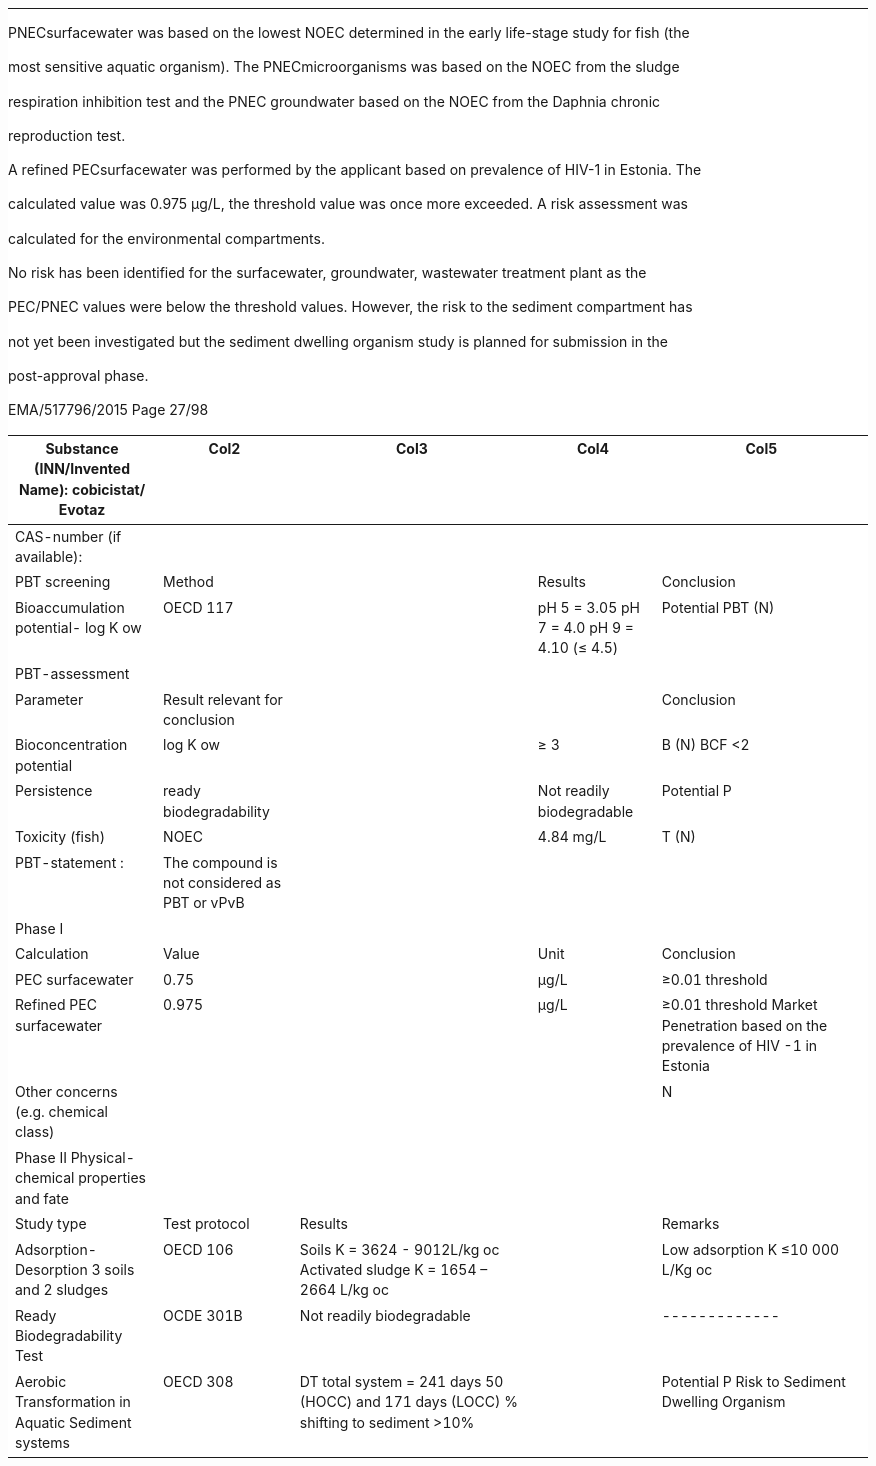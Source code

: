 
-----

PNECsurfacewater was based on the lowest NOEC determined in the early life-stage study for fish (the

most sensitive aquatic organism). The PNECmicroorganisms  was based on the NOEC from the sludge

respiration inhibition test and the PNEC groundwater based on the NOEC from the Daphnia chronic

reproduction test.

A refined PECsurfacewater was performed by the applicant based on prevalence of HIV-1 in Estonia. The

calculated value was 0.975 µg/L, the threshold value was once more exceeded. A risk assessment was

calculated for the environmental compartments.

No risk has been identified for the surfacewater, groundwater, wastewater treatment plant as the

PEC/PNEC values were below the threshold values. However, the risk to the sediment compartment has

not yet been investigated but the sediment dwelling organism study is planned for submission in the

post-approval phase.

EMA/517796/2015 Page 27/98

|Substance (INN/Invented Name): cobicistat/ Evotaz|Col2|Col3|Col4|Col5|
|---|---|---|---|---|
|CAS-number (if available):|||||
|PBT screening|Method||Results|Conclusion|
|Bioaccumulation potential- log K ow|OECD 117||pH 5 = 3.05 pH 7 = 4.0 pH 9 = 4.10 (≤ 4.5)|Potential PBT (N)|
|PBT-assessment|||||
|Parameter|Result relevant for conclusion|||Conclusion|
|Bioconcentration potential|log K ow||≥ 3|B (N) BCF <2|
|Persistence|ready biodegradability||Not readily biodegradable|Potential P|
|Toxicity (fish)|NOEC||4.84 mg/L|T (N)|
|PBT-statement :|The compound is not considered as PBT or vPvB||||
|Phase I|||||
|Calculation|Value||Unit|Conclusion|
|PEC surfacewater|0.75||µg/L|≥0.01 threshold|
|Refined PEC surfacewater|0.975||µg/L|≥0.01 threshold Market Penetration based on the prevalence of HIV -1 in Estonia|
|Other concerns (e.g. chemical class)||||N|
|Phase II Physical-chemical properties and fate|||||
|Study type|Test protocol|Results||Remarks|
|Adsorption-Desorption 3 soils and 2 sludges|OECD 106|Soils K = 3624 - 9012L/kg oc Activated sludge K = 1654 – 2664 L/kg oc||Low adsorption K ≤10 000 L/Kg oc|
|Ready Biodegradability Test|OCDE 301B|Not readily biodegradable||-------------|
|Aerobic Transformation in Aquatic Sediment systems|OECD 308|DT total system = 241 days 50 (HOCC) and 171 days (LOCC) % shifting to sediment >10%||Potential P Risk to Sediment Dwelling Organism|
